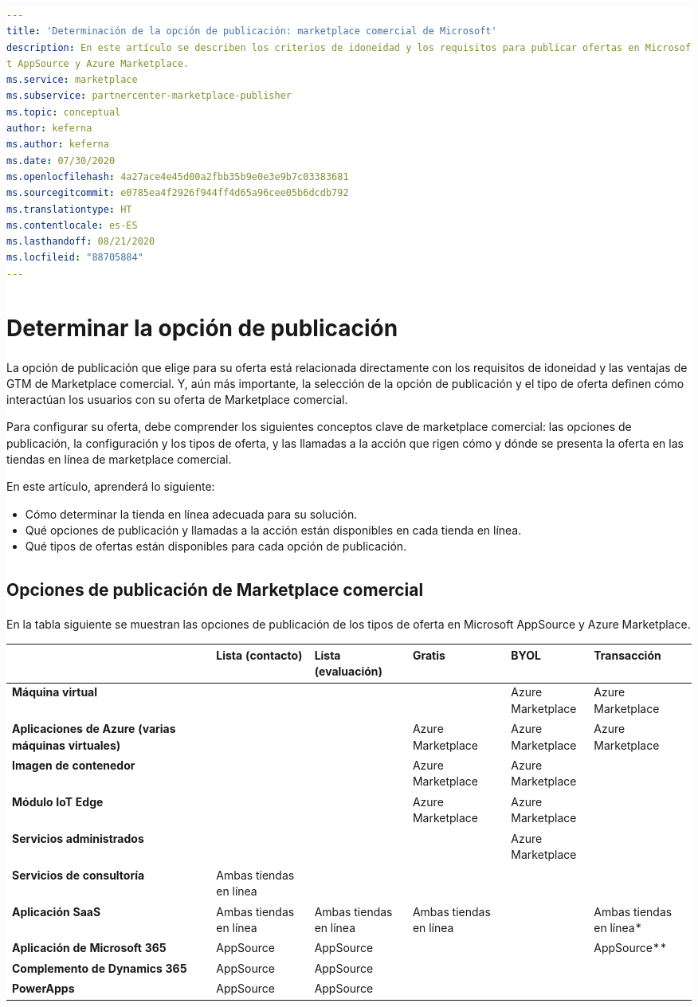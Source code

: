 ```yaml
---
title: 'Determinación de la opción de publicación: marketplace comercial de Microsoft'
description: En este artículo se describen los criterios de idoneidad y los requisitos para publicar ofertas en Microsoft AppSource y Azure Marketplace.
ms.service: marketplace
ms.subservice: partnercenter-marketplace-publisher
ms.topic: conceptual
author: keferna
ms.author: keferna
ms.date: 07/30/2020
ms.openlocfilehash: 4a27ace4e45d00a2fbb35b9e0e3e9b7c03383681
ms.sourcegitcommit: e0785ea4f2926f944ff4d65a96cee05b6dcdb792
ms.translationtype: HT
ms.contentlocale: es-ES
ms.lasthandoff: 08/21/2020
ms.locfileid: "88705884"
---
```

# <a name="determine-your-publishing-option"></a>Determinar la opción de publicación

La opción de publicación que elige para su oferta está relacionada directamente con los requisitos de idoneidad y las ventajas de GTM de Marketplace comercial. Y, aún más importante, la selección de la opción de publicación y el tipo de oferta definen cómo interactúan los usuarios con su oferta de Marketplace comercial.

Para configurar su oferta, debe comprender los siguientes conceptos clave de marketplace comercial: las opciones de publicación, la configuración y los tipos de oferta, y las llamadas a la acción que rigen cómo y dónde se presenta la oferta en las tiendas en línea de marketplace comercial.

En este artículo, aprenderá lo siguiente:

- Cómo determinar la tienda en línea adecuada para su solución.
- Qué opciones de publicación y llamadas a la acción están disponibles en cada tienda en línea.
- Qué tipos de ofertas están disponibles para cada opción de publicación.

## <a name="commercial-marketplace-publishing-options"></a>Opciones de publicación de Marketplace comercial

En la tabla siguiente se muestran las opciones de publicación de los tipos de oferta en Microsoft AppSource y Azure Marketplace.

|   | **Lista (contacto)**  | **Lista (evaluación)**  | **Gratis** | **BYOL** | **Transacción**|
| :--------- | :----------- | :------------ | :----------- | :---------- |:---------- |
| **Máquina virtual** |  |  |  | Azure Marketplace |  Azure Marketplace |
| **Aplicaciones de Azure (varias máquinas virtuales)** |  |  | Azure Marketplace | Azure Marketplace | Azure Marketplace  |
| **Imagen de contenedor** |  |  | Azure Marketplace | Azure Marketplace |   |
| **Módulo IoT Edge** |  |  | Azure Marketplace | Azure Marketplace |   |
| **Servicios administrados** |  |  |  | Azure Marketplace |   |
| **Servicios de consultoría** | Ambas tiendas en línea |  |  |  |   |
| **Aplicación SaaS** | Ambas tiendas en línea | Ambas tiendas en línea | Ambas tiendas en línea |  | Ambas tiendas en línea* |
| **Aplicación de Microsoft 365** | AppSource | AppSource |  |  | AppSource**  |
| **Complemento de Dynamics 365** |  AppSource | AppSource |  |  |   |
| **PowerApps** | AppSource |AppSource  |  |  |   |
